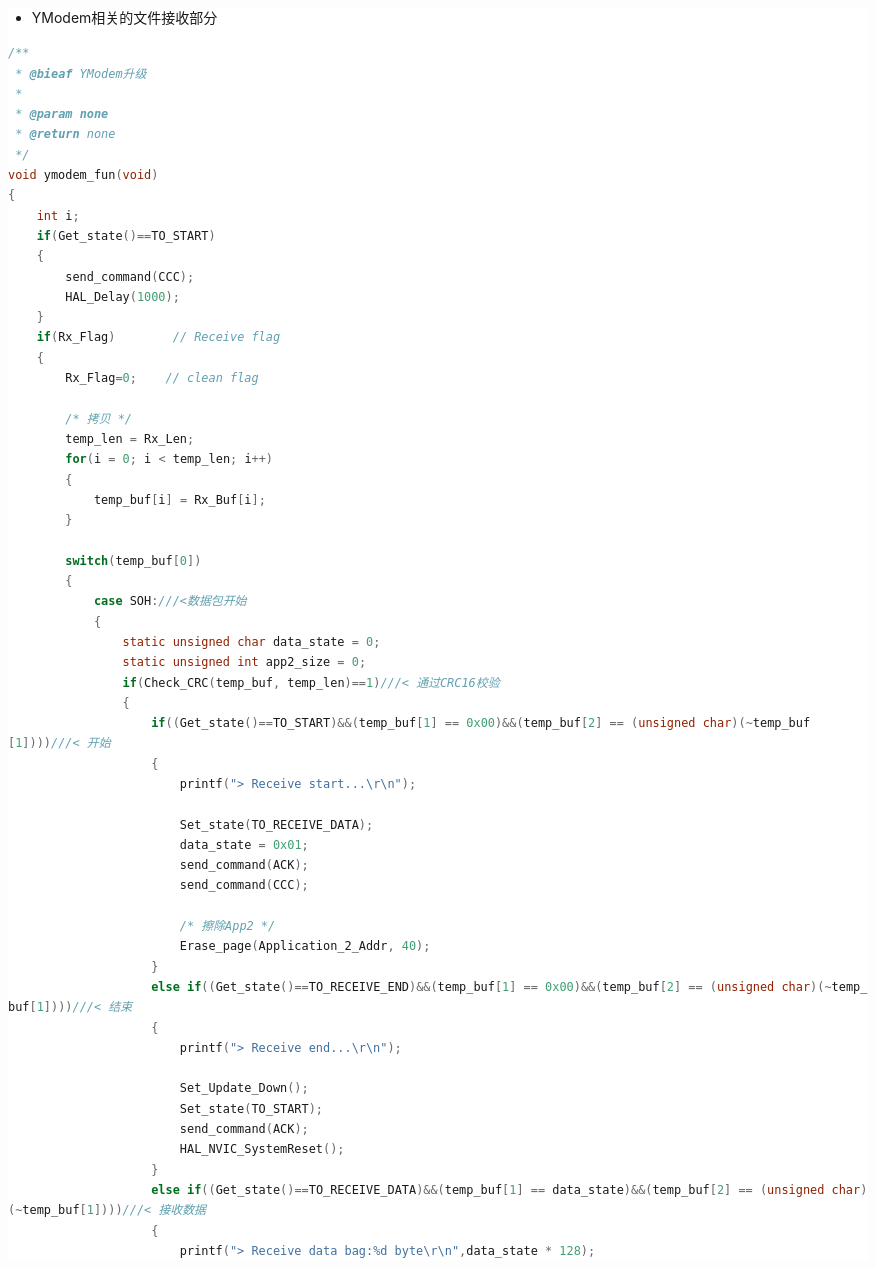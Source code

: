 
* YModem相关的文件接收部分

```c
/**
 * @bieaf YModem升级
 *
 * @param none
 * @return none
 */
void ymodem_fun(void)
{
    int i;
    if(Get_state()==TO_START)
    {
        send_command(CCC);
        HAL_Delay(1000);
    }
    if(Rx_Flag)        // Receive flag
    {
        Rx_Flag=0;    // clean flag

        /* 拷贝 */
        temp_len = Rx_Len;
        for(i = 0; i < temp_len; i++)
        {
            temp_buf[i] = Rx_Buf[i];
        }

        switch(temp_buf[0])
        {
            case SOH:///<数据包开始
            {
                static unsigned char data_state = 0;
                static unsigned int app2_size = 0;
                if(Check_CRC(temp_buf, temp_len)==1)///< 通过CRC16校验
                {
                    if((Get_state()==TO_START)&&(temp_buf[1] == 0x00)&&(temp_buf[2] == (unsigned char)(~temp_buf[1])))///< 开始
                    {
                        printf("> Receive start...\r\n");

                        Set_state(TO_RECEIVE_DATA);
                        data_state = 0x01;
                        send_command(ACK);
                        send_command(CCC);

                        /* 擦除App2 */
                        Erase_page(Application_2_Addr, 40);
                    }
                    else if((Get_state()==TO_RECEIVE_END)&&(temp_buf[1] == 0x00)&&(temp_buf[2] == (unsigned char)(~temp_buf[1])))///< 结束
                    {
                        printf("> Receive end...\r\n");

                        Set_Update_Down();
                        Set_state(TO_START);
                        send_command(ACK);
                        HAL_NVIC_SystemReset();
                    }
                    else if((Get_state()==TO_RECEIVE_DATA)&&(temp_buf[1] == data_state)&&(temp_buf[2] == (unsigned char)(~temp_buf[1])))///< 接收数据
                    {
                        printf("> Receive data bag:%d byte\r\n",data_state * 128);

```